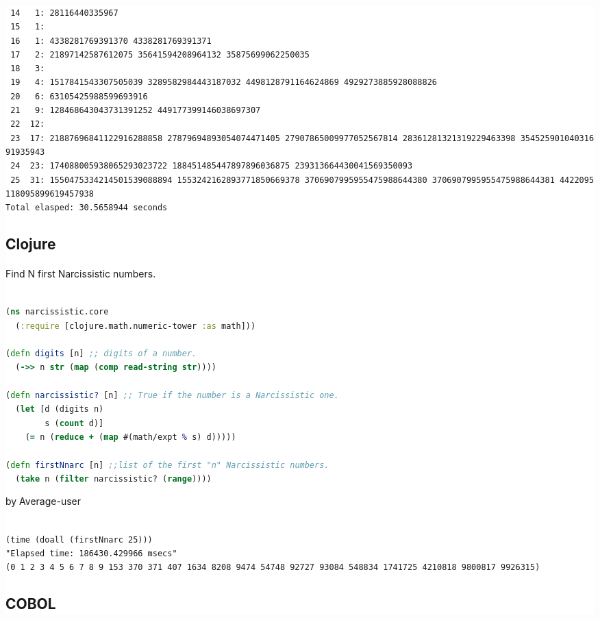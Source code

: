 ```
 14   1: 28116440335967
 15   1:
 16   1: 4338281769391370 4338281769391371
 17   2: 21897142587612075 35641594208964132 35875699062250035
 18   3:
 19   4: 1517841543307505039 3289582984443187032 4498128791164624869 4929273885928088826
 20   6: 63105425988599693916
 21   9: 128468643043731391252 449177399146038697307
 22  12:
 23  17: 21887696841122916288858 27879694893054074471405 27907865009977052567814 28361281321319229463398 35452590104031691935943
 24  23: 174088005938065293023722 188451485447897896036875 239313664430041569350093
 25  31: 1550475334214501539088894 1553242162893771850669378 3706907995955475988644380 3706907995955475988644381 4422095118095899619457938
Total elasped: 30.5658944 seconds
```



## Clojure

Find N first Narcissistic numbers.

```Clojure

(ns narcissistic.core
  (:require [clojure.math.numeric-tower :as math]))

(defn digits [n] ;; digits of a number.
  (->> n str (map (comp read-string str))))

(defn narcissistic? [n] ;; True if the number is a Narcissistic one.
  (let [d (digits n)
        s (count d)]
    (= n (reduce + (map #(math/expt % s) d)))))

(defn firstNnarc [n] ;;list of the first "n" Narcissistic numbers.
  (take n (filter narcissistic? (range))))

```

by Average-user

```txt

(time (doall (firstNnarc 25)))
"Elapsed time: 186430.429966 msecs"
(0 1 2 3 4 5 6 7 8 9 153 370 371 407 1634 8208 9474 54748 92727 93084 548834 1741725 4210818 9800817 9926315)

```



## COBOL
